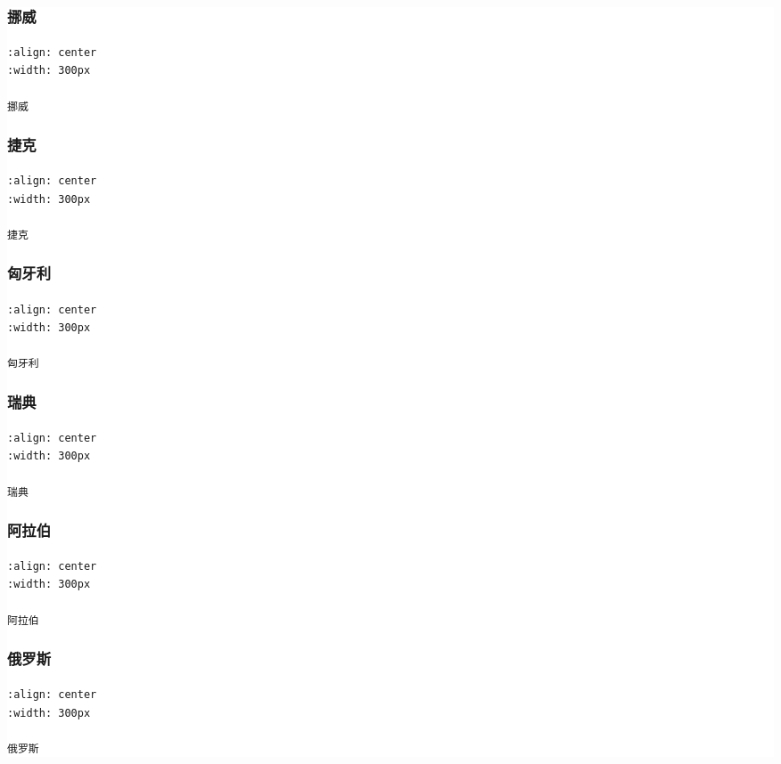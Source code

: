
### 挪威

```{figure} media/8210019..png
:align: center
:width: 300px

挪威
```

### 捷克

```{figure} media/82100115..png
:align: center
:width: 300px

捷克
```
  

### 匈牙利

```{figure} media/82100119..png
:align: center
:width: 300px

匈牙利
```

### 瑞典

```{figure} media/82100123..png
:align: center
:width: 300px

瑞典
```

### 阿拉伯

```{figure} media/82100191..png
:align: center
:width: 300px

阿拉伯
```

### 俄罗斯

```{figure} media/82100126..png
:align: center
:width: 300px

俄罗斯
```
